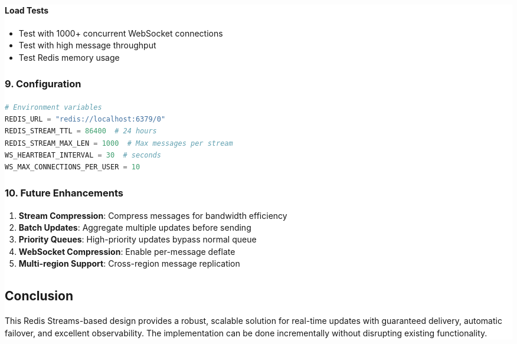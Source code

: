 #### Load Tests
- Test with 1000+ concurrent WebSocket connections
- Test with high message throughput
- Test Redis memory usage

### 9. Configuration

```python
# Environment variables
REDIS_URL = "redis://localhost:6379/0"
REDIS_STREAM_TTL = 86400  # 24 hours
REDIS_STREAM_MAX_LEN = 1000  # Max messages per stream
WS_HEARTBEAT_INTERVAL = 30  # seconds
WS_MAX_CONNECTIONS_PER_USER = 10
```

### 10. Future Enhancements

1. **Stream Compression**: Compress messages for bandwidth efficiency
2. **Batch Updates**: Aggregate multiple updates before sending
3. **Priority Queues**: High-priority updates bypass normal queue
4. **WebSocket Compression**: Enable per-message deflate
5. **Multi-region Support**: Cross-region message replication

## Conclusion

This Redis Streams-based design provides a robust, scalable solution for real-time updates with guaranteed delivery, automatic failover, and excellent observability. The implementation can be done incrementally without disrupting existing functionality.